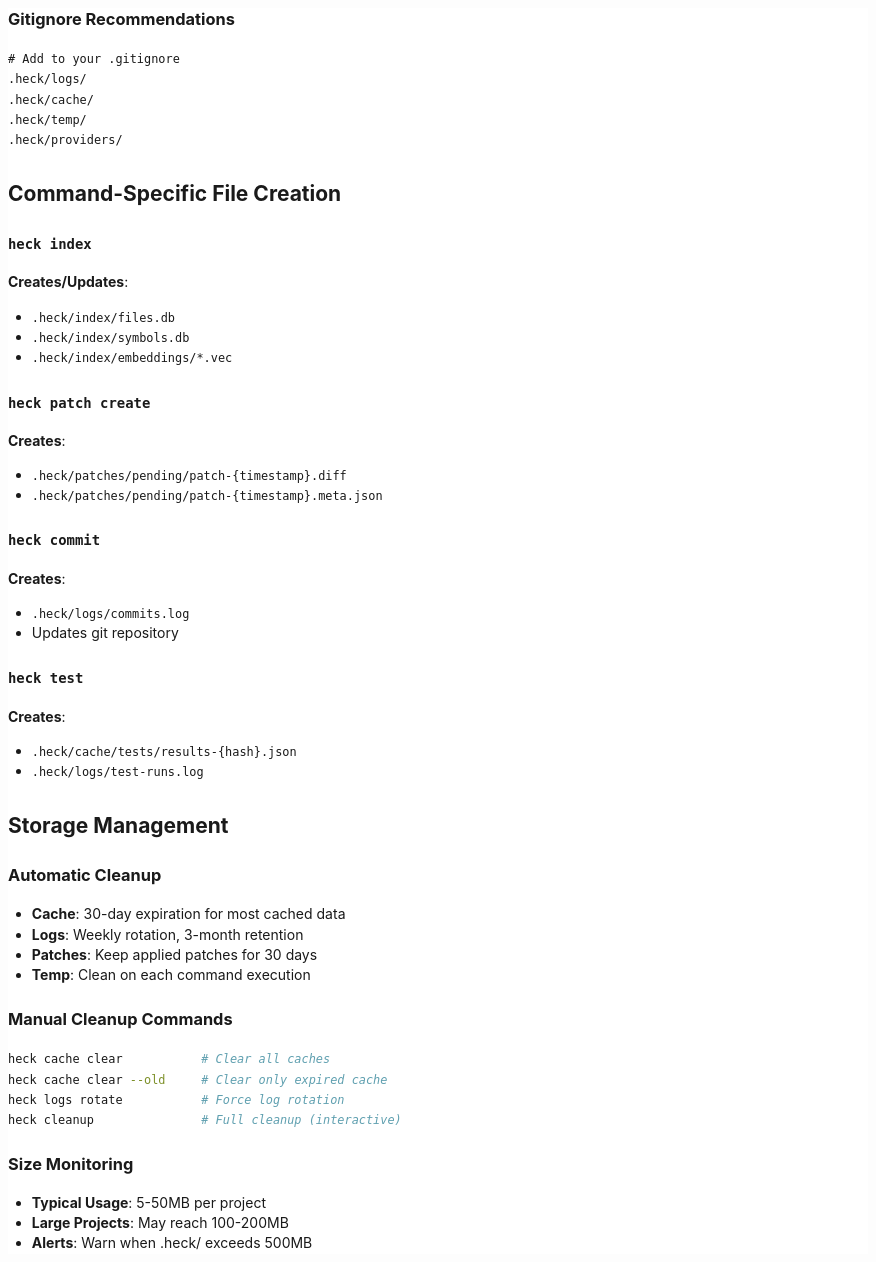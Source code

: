 ### Gitignore Recommendations
```gitignore
# Add to your .gitignore
.heck/logs/
.heck/cache/
.heck/temp/
.heck/providers/
```

## Command-Specific File Creation

### `heck index`
**Creates/Updates**:
- `.heck/index/files.db`
- `.heck/index/symbols.db`
- `.heck/index/embeddings/*.vec`

### `heck patch create`
**Creates**:
- `.heck/patches/pending/patch-{timestamp}.diff`
- `.heck/patches/pending/patch-{timestamp}.meta.json`

### `heck commit`
**Creates**:
- `.heck/logs/commits.log`
- Updates git repository

### `heck test`
**Creates**:
- `.heck/cache/tests/results-{hash}.json`
- `.heck/logs/test-runs.log`

## Storage Management

### Automatic Cleanup
- **Cache**: 30-day expiration for most cached data
- **Logs**: Weekly rotation, 3-month retention
- **Patches**: Keep applied patches for 30 days
- **Temp**: Clean on each command execution

### Manual Cleanup Commands
```bash
heck cache clear           # Clear all caches
heck cache clear --old     # Clear only expired cache
heck logs rotate           # Force log rotation
heck cleanup               # Full cleanup (interactive)
```

### Size Monitoring
- **Typical Usage**: 5-50MB per project
- **Large Projects**: May reach 100-200MB
- **Alerts**: Warn when .heck/ exceeds 500MB
